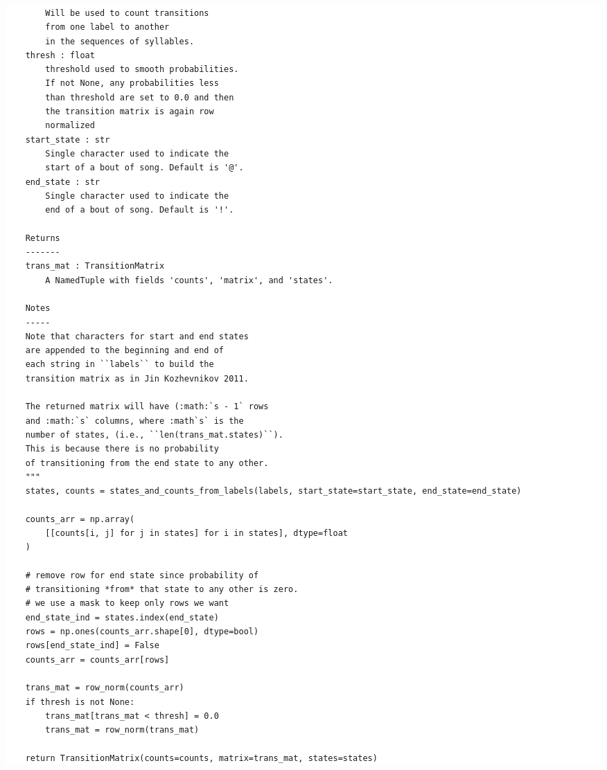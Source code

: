 ```{code-cell} ipython3
        Will be used to count transitions
        from one label to another
        in the sequences of syllables.
    thresh : float
        threshold used to smooth probabilities.
        If not None, any probabilities less
        than threshold are set to 0.0 and then
        the transition matrix is again row
        normalized
    start_state : str
        Single character used to indicate the 
        start of a bout of song. Default is '@'.
    end_state : str
        Single character used to indicate the 
        end of a bout of song. Default is '!'.

    Returns
    -------
    trans_mat : TransitionMatrix
        A NamedTuple with fields 'counts', 'matrix', and 'states'.

    Notes
    -----
    Note that characters for start and end states 
    are appended to the beginning and end of 
    each string in ``labels`` to build the 
    transition matrix as in Jin Kozhevnikov 2011.
    
    The returned matrix will have (:math:`s - 1` rows 
    and :math:`s` columns, where :math`s` is the 
    number of states, (i.e., ``len(trans_mat.states)``).
    This is because there is no probability 
    of transitioning from the end state to any other.
    """
    states, counts = states_and_counts_from_labels(labels, start_state=start_state, end_state=end_state)

    counts_arr = np.array(
        [[counts[i, j] for j in states] for i in states], dtype=float
    )

    # remove row for end state since probability of 
    # transitioning *from* that state to any other is zero.
    # we use a mask to keep only rows we want
    end_state_ind = states.index(end_state)
    rows = np.ones(counts_arr.shape[0], dtype=bool)
    rows[end_state_ind] = False
    counts_arr = counts_arr[rows]

    trans_mat = row_norm(counts_arr)
    if thresh is not None:
        trans_mat[trans_mat < thresh] = 0.0
        trans_mat = row_norm(trans_mat)

    return TransitionMatrix(counts=counts, matrix=trans_mat, states=states)
```


[^1]: Tachibana, R. O., & Morita, T. (2021). Bengalese finch song dataset. https://doi.org/10.17605/OSF.IO/R6PAQ
[^2]: Woolley SM, Rubel EW (1997) Bengalese finches lonchura striata domestica depend upon auditory feedback for the maintenance of adult song. J Neurosci 17: 6380–90.
[^3]: Honda E, Okanoya K (1999) Acoustical and syntactical comparisons between songs of the white-backed munia (lonchura striata) and its domesticated strain, the bengalese finch (lonchura striata var. domestica). Zool Sci 16: 319–326.
[^4]: Jin DZ, Kozhevnikov AA (2011) A Compact Statistical Model of the Song Syntax in Bengalese Finch. PLOS Computational Biology 7(3): e1001108. https://doi.org/10.1371/journal.pcbi.1001108